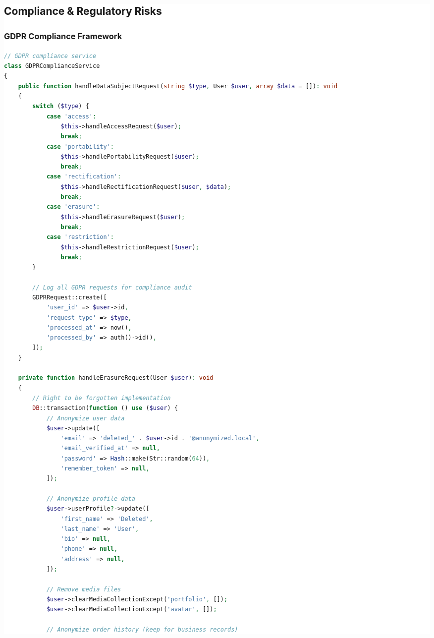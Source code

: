 ## Compliance & Regulatory Risks

### GDPR Compliance Framework

```php
// GDPR compliance service
class GDPRComplianceService
{
    public function handleDataSubjectRequest(string $type, User $user, array $data = []): void
    {
        switch ($type) {
            case 'access':
                $this->handleAccessRequest($user);
                break;
            case 'portability':
                $this->handlePortabilityRequest($user);
                break;
            case 'rectification':
                $this->handleRectificationRequest($user, $data);
                break;
            case 'erasure':
                $this->handleErasureRequest($user);
                break;
            case 'restriction':
                $this->handleRestrictionRequest($user);
                break;
        }
        
        // Log all GDPR requests for compliance audit
        GDPRRequest::create([
            'user_id' => $user->id,
            'request_type' => $type,
            'processed_at' => now(),
            'processed_by' => auth()->id(),
        ]);
    }
    
    private function handleErasureRequest(User $user): void
    {
        // Right to be forgotten implementation
        DB::transaction(function () use ($user) {
            // Anonymize user data
            $user->update([
                'email' => 'deleted_' . $user->id . '@anonymized.local',
                'email_verified_at' => null,
                'password' => Hash::make(Str::random(64)),
                'remember_token' => null,
            ]);
            
            // Anonymize profile data
            $user->userProfile?->update([
                'first_name' => 'Deleted',
                'last_name' => 'User',
                'bio' => null,
                'phone' => null,
                'address' => null,
            ]);
            
            // Remove media files
            $user->clearMediaCollectionExcept('portfolio', []);
            $user->clearMediaCollectionExcept('avatar', []);
            
            // Anonymize order history (keep for business records)
```